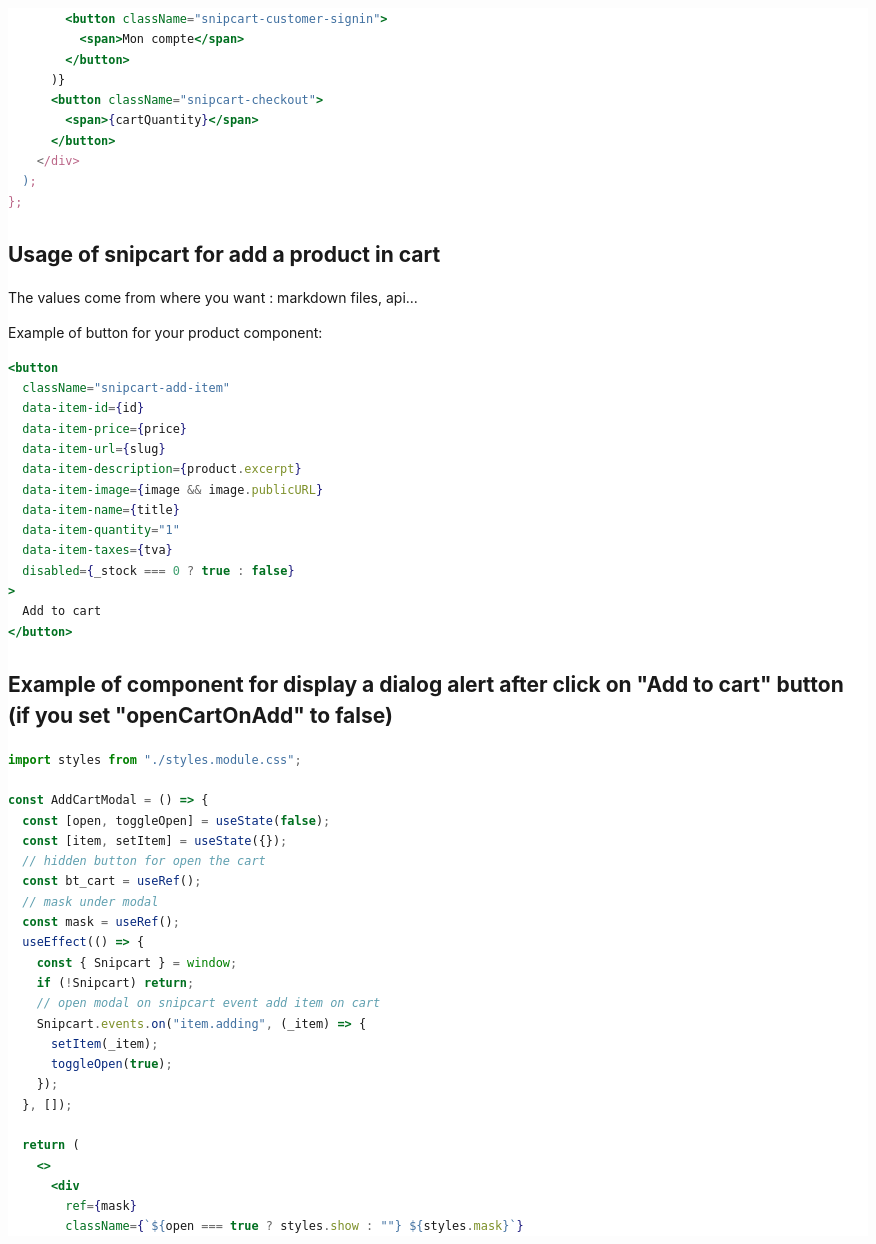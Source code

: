 ```jsx
        <button className="snipcart-customer-signin">
          <span>Mon compte</span>
        </button>
      )}
      <button className="snipcart-checkout">
        <span>{cartQuantity}</span>
      </button>
    </div>
  );
};
```

## Usage of snipcart for add a product in cart

The values come from where you want : markdown files, api...

Example of button for your product component:

```jsx
<button
  className="snipcart-add-item"
  data-item-id={id}
  data-item-price={price}
  data-item-url={slug}
  data-item-description={product.excerpt}
  data-item-image={image && image.publicURL}
  data-item-name={title}
  data-item-quantity="1"
  data-item-taxes={tva}
  disabled={_stock === 0 ? true : false}
>
  Add to cart
</button>
```

## Example of component for display a dialog alert after click on "Add to cart" button (if you set "openCartOnAdd" to false)

```jsx
import styles from "./styles.module.css";

const AddCartModal = () => {
  const [open, toggleOpen] = useState(false);
  const [item, setItem] = useState({});
  // hidden button for open the cart
  const bt_cart = useRef();
  // mask under modal
  const mask = useRef();
  useEffect(() => {
    const { Snipcart } = window;
    if (!Snipcart) return;
    // open modal on snipcart event add item on cart
    Snipcart.events.on("item.adding", (_item) => {
      setItem(_item);
      toggleOpen(true);
    });
  }, []);

  return (
    <>
      <div
        ref={mask}
        className={`${open === true ? styles.show : ""} ${styles.mask}`}
```